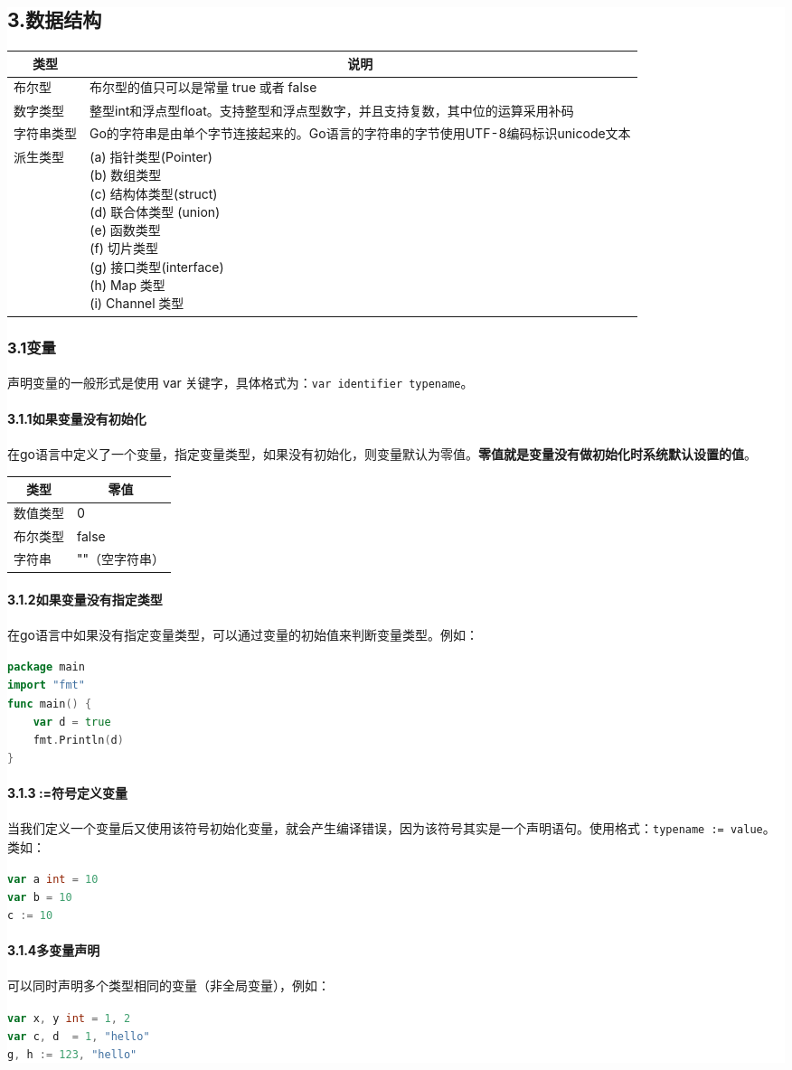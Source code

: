 ## 3.数据结构

| 类型 | 说明 |
| --- | --- |
| 布尔型 | 布尔型的值只可以是常量 true 或者 false |
| 数字类型 | 整型int和浮点型float。支持整型和浮点型数字，并且支持复数，其中位的运算采用补码 |
| 字符串类型 | Go的字符串是由单个字节连接起来的。Go语言的字符串的字节使用UTF-8编码标识unicode文本 |
| 派生类型 | (a) 指针类型(Pointer) <br> (b) 数组类型 <br> (c) 结构体类型(struct) <br> (d) 联合体类型 (union) <br> (e) 函数类型 <br> (f) 切片类型 <br> (g) 接口类型(interface) <br> (h) Map 类型 <br> (i) Channel 类型 |

### 3.1变量

声明变量的一般形式是使用 var 关键字，具体格式为：`var identifier typename`。

#### 3.1.1如果变量没有初始化

在go语言中定义了一个变量，指定变量类型，如果没有初始化，则变量默认为零值。**零值就是变量没有做初始化时系统默认设置的值**。

| 类型 | 零值 |
| --- | --- |
| 数值类型 | 0 |
| 布尔类型 | false |
| 字符串 | ""（空字符串） |

#### 3.1.2如果变量没有指定类型

在go语言中如果没有指定变量类型，可以通过变量的初始值来判断变量类型。例如：

```go
package main
import "fmt"
func main() {
    var d = true
    fmt.Println(d)
}
```

#### 3.1.3 :=符号定义变量

当我们定义一个变量后又使用该符号初始化变量，就会产生编译错误，因为该符号其实是一个声明语句。使用格式：`typename := value`。类如：

```go
var a int = 10
var b = 10
c := 10
```

#### 3.1.4多变量声明

可以同时声明多个类型相同的变量（非全局变量），例如：

```go
var x, y int = 1, 2
var c, d  = 1, "hello"
g, h := 123, "hello"
```

